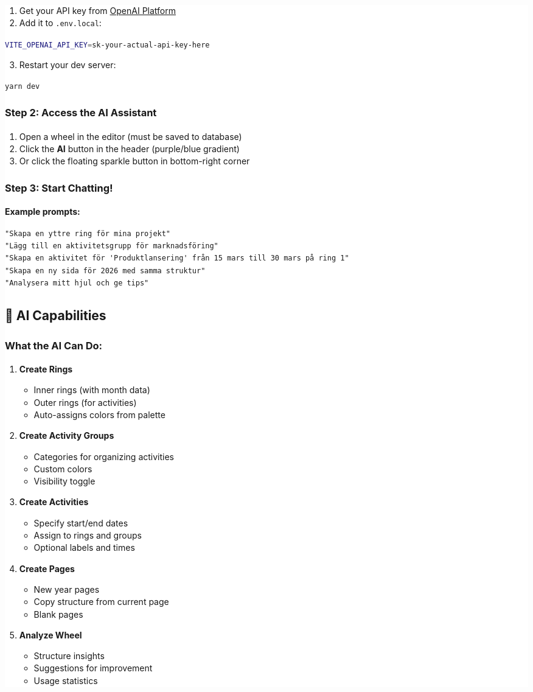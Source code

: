 1. Get your API key from [OpenAI Platform](https://platform.openai.com/api-keys)
2. Add it to `.env.local`:

```bash
VITE_OPENAI_API_KEY=sk-your-actual-api-key-here
```

3. Restart your dev server:

```bash
yarn dev
```

### Step 2: Access the AI Assistant

1. Open a wheel in the editor (must be saved to database)
2. Click the **AI** button in the header (purple/blue gradient)
3. Or click the floating sparkle button in bottom-right corner

### Step 3: Start Chatting!

**Example prompts:**

```
"Skapa en yttre ring för mina projekt"
"Lägg till en aktivitetsgrupp för marknadsföring"
"Skapa en aktivitet för 'Produktlansering' från 15 mars till 30 mars på ring 1"
"Skapa en ny sida för 2026 med samma struktur"
"Analysera mitt hjul och ge tips"
```

## 🎯 AI Capabilities

### What the AI Can Do:

1. **Create Rings**
   - Inner rings (with month data)
   - Outer rings (for activities)
   - Auto-assigns colors from palette

2. **Create Activity Groups**
   - Categories for organizing activities
   - Custom colors
   - Visibility toggle

3. **Create Activities**
   - Specify start/end dates
   - Assign to rings and groups
   - Optional labels and times

4. **Create Pages**
   - New year pages
   - Copy structure from current page
   - Blank pages

5. **Analyze Wheel**
   - Structure insights
   - Suggestions for improvement
   - Usage statistics
